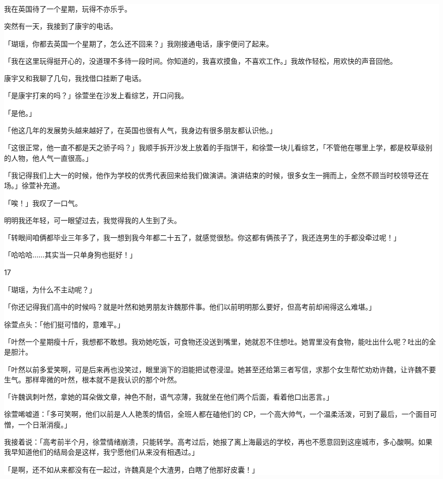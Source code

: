 
我在英国待了一个星期，玩得不亦乐乎。


突然有一天，我接到了康宇的电话。


「瑚瑶，你都去英国一个星期了，怎么还不回来？」我刚接通电话，康宇便问了起来。


「我在这里玩得挺开心的，没道理不多待一段时间。你知道的，我喜欢摸鱼，不喜欢工作。」我故作轻松，用欢快的声音回他。


康宇又和我聊了几句，我找借口挂断了电话。


「是康宇打来的吗？」徐萱坐在沙发上看综艺，开口问我。


「是他。」


「他这几年的发展势头越来越好了，在英国也很有人气，我身边有很多朋友都认识他。」


「这很正常，他一直不都是天之骄子吗？」我顺手拆开沙发上放着的手指饼干，和徐萱一块儿看综艺，「不管他在哪里上学，都是校草级别的人物，他人气一直很高。」


「我记得我们上大一的时候，他作为学校的优秀代表回来给我们做演讲。演讲结束的时候，很多女生一拥而上，全然不顾当时校领导还在场。」徐萱补充道。


「唉！」我叹了一口气。


明明我还年轻，可一眼望过去，我觉得我的人生到了头。


「转眼间咱俩都毕业三年多了，我一想到我今年都二十五了，就感觉很愁。你这都有俩孩子了，我还连男生的手都没牵过呢！」


「哈哈哈……其实当一只单身狗也挺好！」


17


「瑚瑶，为什么不主动呢？」


「你还记得我们高中的时候吗？就是叶然和她男朋友许魏那件事。他们以前明明那么要好，但高考前却闹得这么难堪。」


徐萱点头：「他们挺可惜的，意难平。」


「叶然一个星期瘦十斤，我想都不敢想。我劝她吃饭，可食物还没送到嘴里，她就忍不住想吐。她胃里没有食物，能吐出什么呢？吐出的全是胆汁。


「叶然以前多爱笑啊，可是后来再也没笑过，眼里淌下的泪能把试卷浸湿。她甚至还给第三者写信，求那个女生帮忙劝劝许魏，让许魏不要生气。那样卑微的叶然，根本就不是我认识的那个叶然。


「许魏讽刺叶然，拿她的耳朵做文章，神色不耐，语气凉薄，我就坐在他们两个后面，看着他口出恶言。」


徐萱唏嘘道：「多可笑啊，他们以前是人人艳羡的情侣，全班人都在磕他们的 CP，一个高大帅气，一个温柔活泼，可到了最后，一个面目可憎，一个日渐消瘦。」


我接着说：「高考前半个月，徐萱情绪崩溃，只能转学。高考过后，她报了离上海最远的学校，再也不愿意回到这座城市，多心酸啊。如果我早知道他们的结局会是这样，我宁愿他们从来没有相遇过。」


「是啊，还不如从来都没有在一起过，许魏真是个大渣男，白瞎了他那好皮囊！」


